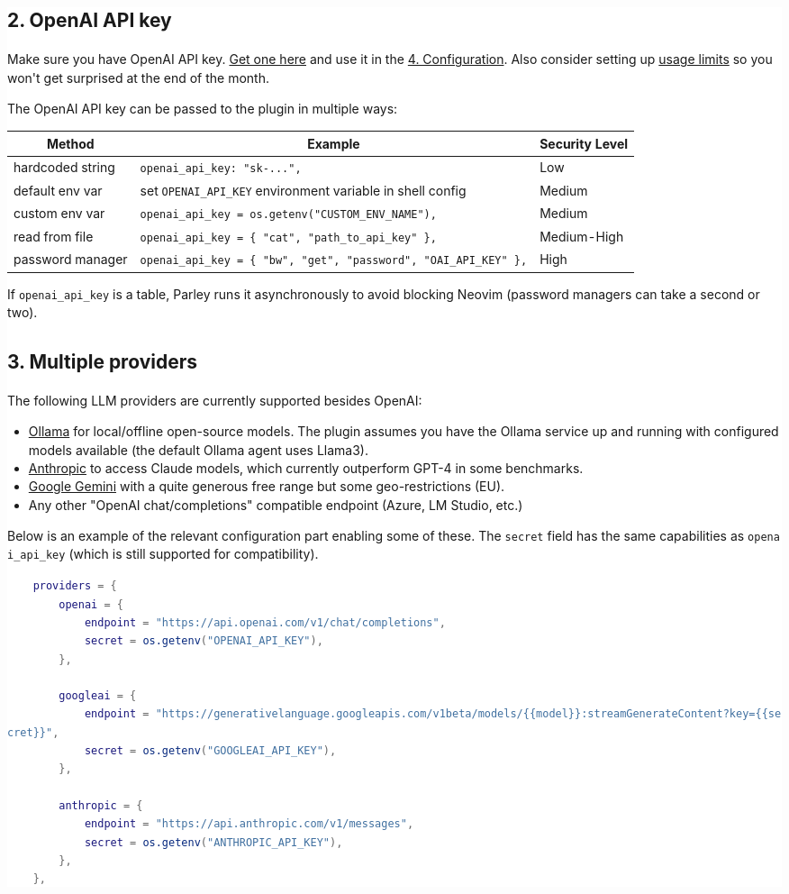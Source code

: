## 2. OpenAI API key

Make sure you have OpenAI API key. [Get one here](https://platform.openai.com/account/api-keys) and use it in the [4. Configuration](#4-configuration). Also consider setting up [usage limits](https://platform.openai.com/account/billing/limits) so you won't get surprised at the end of the month.

The OpenAI API key can be passed to the plugin in multiple ways:

| Method                    | Example                                                        | Security Level      |
| ------------------------- | -------------------------------------------------------------- | ------------------- |
| hardcoded string          | `openai_api_key: "sk-...",`                                    | Low                 |
| default env var           | set `OPENAI_API_KEY` environment variable in shell config      | Medium              |
| custom env var            | `openai_api_key = os.getenv("CUSTOM_ENV_NAME"),`               | Medium              |
| read from file            | `openai_api_key = { "cat", "path_to_api_key" },`               | Medium-High         |
| password manager          | `openai_api_key = { "bw", "get", "password", "OAI_API_KEY" },` | High                |

If `openai_api_key` is a table, Parley runs it asynchronously to avoid blocking Neovim (password managers can take a second or two).

## 3. Multiple providers
The following LLM providers are currently supported besides OpenAI:

- [Ollama](https://github.com/ollama/ollama) for local/offline open-source models. The plugin assumes you have the Ollama service up and running with configured models available (the default Ollama agent uses Llama3).
- [Anthropic](https://www.anthropic.com/api) to access Claude models, which currently outperform GPT-4 in some benchmarks.
- [Google Gemini](https://ai.google.dev/) with a quite generous free range but some geo-restrictions (EU).
- Any other "OpenAI chat/completions" compatible endpoint (Azure, LM Studio, etc.)

Below is an example of the relevant configuration part enabling some of these. The `secret` field has the same capabilities as `openai_api_key` (which is still supported for compatibility).

```lua
	providers = {
		openai = {
			endpoint = "https://api.openai.com/v1/chat/completions",
			secret = os.getenv("OPENAI_API_KEY"),
		},

		googleai = {
			endpoint = "https://generativelanguage.googleapis.com/v1beta/models/{{model}}:streamGenerateContent?key={{secret}}",
			secret = os.getenv("GOOGLEAI_API_KEY"),
		},

		anthropic = {
			endpoint = "https://api.anthropic.com/v1/messages",
			secret = os.getenv("ANTHROPIC_API_KEY"),
		},
	},
```
